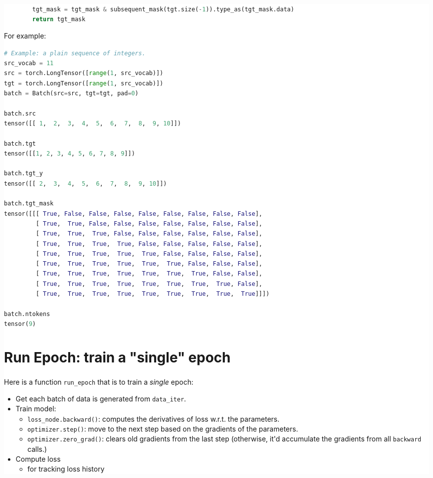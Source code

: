 ```python
        tgt_mask = tgt_mask & subsequent_mask(tgt.size(-1)).type_as(tgt_mask.data)
        return tgt_mask

```

For example:

```python
# Example: a plain sequence of integers.
src_vocab = 11
src = torch.LongTensor([range(1, src_vocab)])
tgt = torch.LongTensor([range(1, src_vocab)])
batch = Batch(src=src, tgt=tgt, pad=0)

batch.src
tensor([[ 1,  2,  3,  4,  5,  6,  7,  8,  9, 10]])

batch.tgt
tensor([[1, 2, 3, 4, 5, 6, 7, 8, 9]])

batch.tgt_y
tensor([[ 2,  3,  4,  5,  6,  7,  8,  9, 10]])

batch.tgt_mask
tensor([[[ True, False, False, False, False, False, False, False, False],
         [ True,  True, False, False, False, False, False, False, False],
         [ True,  True,  True, False, False, False, False, False, False],
         [ True,  True,  True,  True, False, False, False, False, False],
         [ True,  True,  True,  True,  True, False, False, False, False],
         [ True,  True,  True,  True,  True,  True, False, False, False],
         [ True,  True,  True,  True,  True,  True,  True, False, False],
         [ True,  True,  True,  True,  True,  True,  True,  True, False],
         [ True,  True,  True,  True,  True,  True,  True,  True,  True]]])

batch.ntokens
tensor(9)
```


# Run Epoch: train a "single" epoch

Here is a function `run_epoch` that is to train a _single_ epoch:

- Get each batch of data is generated from `data_iter`.
- Train model:
  - `loss_node.backward()`: computes the derivatives of loss w.r.t. the parameters.
  - `optimizer.step()`: move to the next step based on the gradients of the parameters.
  - `optimizer.zero_grad()`: clears old gradients from the last step (otherwise, it'd accumulate the gradients from all `backward` calls.)
- Compute loss
  - for tracking loss history


[^1]: If the inputs are time-series data instead of sentences, the concept of word embeddings might need to be adapted. In such cases, you can use temporal embeddings or time-based representations to capture the sequential patterns in the time-series data. The transformer architecture is inherently flexible and can be applied to various types of sequential data, including time-series.
[^2]: Good discussions on positional encoding: [this](https://medium.com/towards-data-science/master-positional-encoding-part-i-63c05d90a0c3), [this](https://kazemnejad.com/blog/transformer_architecture_positional_encoding/), [this](https://arxiv.org/pdf/2006.15595.pdf), or [this](https://arxiv.org/pdf/1803.02155.pdf)